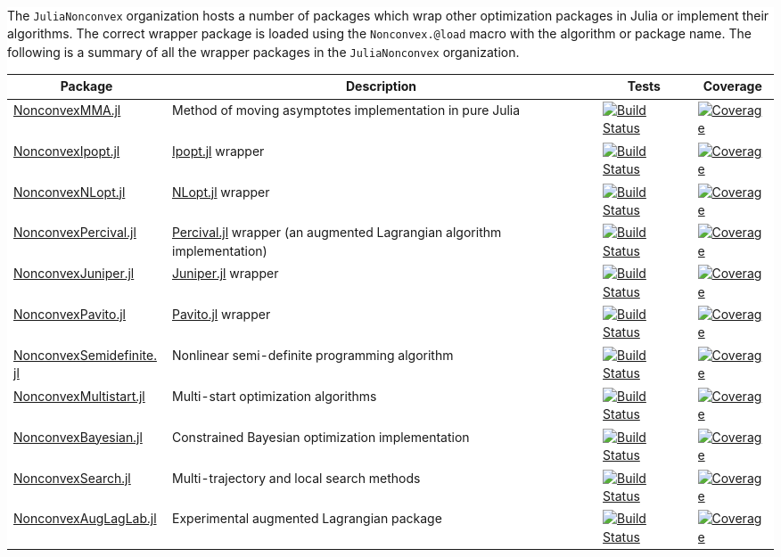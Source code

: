 The `JuliaNonconvex` organization hosts a number of packages which wrap other optimization packages in Julia or implement their algorithms. The correct wrapper package is loaded using the `Nonconvex.@load` macro with the algorithm or package name. The following is a summary of all the wrapper packages in the `JuliaNonconvex` organization.

| Package | Description | Tests | Coverage |
| ------- | ----------- | ----- | -------- |
| [NonconvexMMA.jl](https://github.com/JuliaNonconvex/NonconvexMMA.jl) | Method of moving asymptotes implementation in pure Julia | [![Build Status](https://github.com/JuliaNonconvex/NonconvexMMA.jl/workflows/CI/badge.svg)](https://github.com/JuliaNonconvex/NonconvexMMA.jl/actions) | [![Coverage](https://codecov.io/gh/JuliaNonconvex/NonconvexMMA.jl/branch/master/graph/badge.svg)](https://codecov.io/gh/JuliaNonconvex/NonconvexMMA.jl) |
| [NonconvexIpopt.jl](https://github.com/JuliaNonconvex/NonconvexIpopt.jl) | [Ipopt.jl](https://github.com/jump-dev/Ipopt.jl) wrapper | [![Build Status](https://github.com/JuliaNonconvex/NonconvexIpopt.jl/workflows/CI/badge.svg)](https://github.com/JuliaNonconvex/NonconvexIpopt.jl/actions) | [![Coverage](https://codecov.io/gh/JuliaNonconvex/NonconvexIpopt.jl/branch/master/graph/badge.svg)](https://codecov.io/gh/JuliaNonconvex/NonconvexIpopt.jl) |
| [NonconvexNLopt.jl](https://github.com/JuliaNonconvex/NonconvexNLopt.jl) | [NLopt.jl](https://github.com/JuliaOpt/NLopt.jl) wrapper | [![Build Status](https://github.com/JuliaNonconvex/NonconvexNLopt.jl/workflows/CI/badge.svg)](https://github.com/JuliaNonconvex/NonconvexNLopt.jl/actions) | [![Coverage](https://codecov.io/gh/JuliaNonconvex/NonconvexNLopt.jl/branch/master/graph/badge.svg)](https://codecov.io/gh/JuliaNonconvex/NonconvexNLopt.jl) |
| [NonconvexPercival.jl](https://github.com/JuliaNonconvex/NonconvexPercival.jl) | [Percival.jl](https://github.com/JuliaSmoothOptimizers/Percival.jl) wrapper (an augmented Lagrangian algorithm implementation) | [![Build Status](https://github.com/JuliaNonconvex/NonconvexPercival.jl/workflows/CI/badge.svg)](https://github.com/JuliaNonconvex/NonconvexPercival.jl/actions) | [![Coverage](https://codecov.io/gh/JuliaNonconvex/NonconvexPercival.jl/branch/master/graph/badge.svg)](https://codecov.io/gh/JuliaNonconvex/NonconvexPercival.jl) |
| [NonconvexJuniper.jl](https://github.com/JuliaNonconvex/NonconvexJuniper.jl) | [Juniper.jl](https://github.com/lanl-ansi/Juniper.jl) wrapper | [![Build Status](https://github.com/JuliaNonconvex/NonconvexJuniper.jl/workflows/CI/badge.svg)](https://github.com/JuliaNonconvex/NonconvexJuniper.jl/actions) | [![Coverage](https://codecov.io/gh/JuliaNonconvex/NonconvexJuniper.jl/branch/master/graph/badge.svg)](https://codecov.io/gh/JuliaNonconvex/NonconvexJuniper.jl) |
| [NonconvexPavito.jl](https://github.com/JuliaNonconvex/NonconvexPavito.jl) | [Pavito.jl](https://github.com/jump-dev/Pavito.jl) wrapper | [![Build Status](https://github.com/JuliaNonconvex/NonconvexPavito.jl/workflows/CI/badge.svg)](https://github.com/JuliaNonconvex/NonconvexPavito.jl/actions) | [![Coverage](https://codecov.io/gh/JuliaNonconvex/NonconvexPavito.jl/branch/master/graph/badge.svg)](https://codecov.io/gh/JuliaNonconvex/NonconvexPavito.jl) |
| [NonconvexSemidefinite.jl](https://github.com/JuliaNonconvex/NonconvexSemidefinite.jl) | Nonlinear semi-definite programming algorithm | [![Build Status](https://github.com/JuliaNonconvex/NonconvexSemidefinite.jl/workflows/CI/badge.svg)](https://github.com/JuliaNonconvex/NonconvexSemidefinite.jl/actions) | [![Coverage](https://codecov.io/gh/JuliaNonconvex/NonconvexSemidefinite.jl/branch/master/graph/badge.svg)](https://codecov.io/gh/JuliaNonconvex/NonconvexSemidefinite.jl) |
| [NonconvexMultistart.jl](https://github.com/JuliaNonconvex/NonconvexMultistart.jl) | Multi-start optimization algorithms | [![Build Status](https://github.com/JuliaNonconvex/NonconvexMultistart.jl/workflows/CI/badge.svg)](https://github.com/JuliaNonconvex/NonconvexMultistart.jl/actions) | [![Coverage](https://codecov.io/gh/JuliaNonconvex/NonconvexMultistart.jl/branch/master/graph/badge.svg)](https://codecov.io/gh/JuliaNonconvex/NonconvexMultistart.jl) |
| [NonconvexBayesian.jl](https://github.com/JuliaNonconvex/NonconvexBayesian.jl) | Constrained Bayesian optimization implementation | [![Build Status](https://github.com/JuliaNonconvex/NonconvexBayesian.jl/workflows/CI/badge.svg)](https://github.com/JuliaNonconvex/NonconvexBayesian.jl/actions) | [![Coverage](https://codecov.io/gh/JuliaNonconvex/NonconvexBayesian.jl/branch/master/graph/badge.svg)](https://codecov.io/gh/JuliaNonconvex/NonconvexBayesian.jl) |
| [NonconvexSearch.jl](https://github.com/JuliaNonconvex/NonconvexSearch.jl) | Multi-trajectory and local search methods | [![Build Status](https://github.com/JuliaNonconvex/NonconvexSearch.jl/workflows/CI/badge.svg)](https://github.com/JuliaNonconvex/NonconvexSearch.jl/actions) | [![Coverage](https://codecov.io/gh/JuliaNonconvex/NonconvexSearch.jl/branch/master/graph/badge.svg)](https://codecov.io/gh/JuliaNonconvex/NonconvexSearch.jl) |
| [NonconvexAugLagLab.jl](https://github.com/JuliaNonconvex/NonconvexAugLagLab.jl) | Experimental augmented Lagrangian package | [![Build Status](https://github.com/JuliaNonconvex/NonconvexAugLagLab.jl/workflows/CI/badge.svg)](https://github.com/JuliaNonconvex/NonconvexAugLagLab.jl/actions) | [![Coverage](https://codecov.io/gh/JuliaNonconvex/NonconvexAugLagLab.jl/branch/master/graph/badge.svg)](https://codecov.io/gh/JuliaNonconvex/NonconvexAugLagLab.jl) |